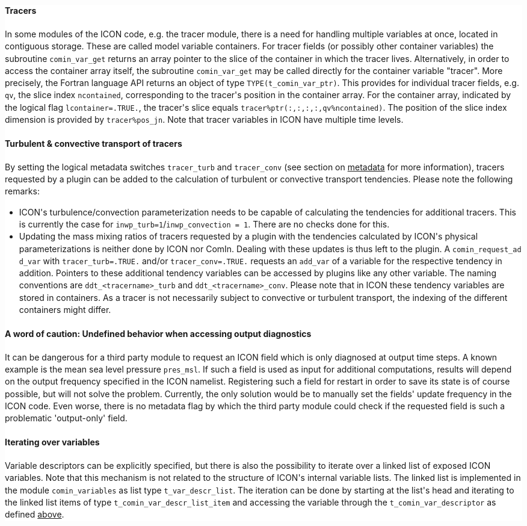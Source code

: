 
#### Tracers

In some modules of the ICON code, e.g. the tracer module, there is a need for handling multiple variables at once, located in contiguous storage. These are called model variable containers. For tracer fields (or possibly other container variables) the subroutine `comin_var_get` returns an array pointer to the slice of the container in which the tracer lives.
Alternatively, in order to access the container array itself, the subroutine `comin_var_get` may be called directly for the container variable "tracer". More precisely, the Fortran language API returns an object of type `TYPE(t_comin_var_ptr)`. This provides for individual tracer fields, e.g. `qv`, the slice index `ncontained`, corresponding to the tracer's position in the container array. For the container array, indicated by the logical flag `lcontainer=.TRUE.`, the tracer's slice equals `tracer%ptr(:,:,:,:,qv%ncontained)`. The position of the slice index dimension is provided by `tracer%pos_jn`.
Note that tracer variables in ICON have multiple time levels.


#### Turbulent & convective transport of tracers

By setting the logical metadata switches `tracer_turb` and `tracer_conv` (see section on [metadata](#metadata) for more information), tracers requested by a plugin can be added to the calculation of turbulent or convective transport tendencies.
Please note the following remarks:
- ICON's turbulence/convection parameterization needs to be capable of calculating the tendencies for additional tracers. This is currently the case for `inwp_turb=1`/`inwp_convection = 1`. There are no checks done for this.
- Updating the mass mixing ratios of tracers requested by a plugin with the tendencies calculated by ICON's physical parameterizations is neither done by ICON nor ComIn. Dealing with these updates is thus left to the plugin. A `comin_request_add_var` with `tracer_turb=.TRUE.` and/or `tracer_conv=.TRUE.` requests an `add_var` of a variable for the respective tendency in addition. Pointers to these additional tendency variables can be accessed by plugins like any other variable. The naming conventions are `ddt_<tracername>_turb` and `ddt_<tracername>_conv`. Please note that in ICON these tendency variables are stored in containers. As a tracer is not necessarily subject to convective or turbulent transport, the indexing of the different containers might differ.

#### A word of caution: Undefined behavior when accessing output diagnostics

It can be dangerous for a third party module to request an ICON field which is only diagnosed at output time steps. A known example is the mean sea level pressure `pres_msl`. If such a field is used as input for additional computations, results will depend on the output frequency specified in the ICON namelist. Registering such a field for restart in order to save its state is of course possible, but will not solve the problem. Currently, the only solution would be to manually set the fields' update frequency in the ICON code. Even worse, there is no metadata flag by which the third party module could check if the requested field is such a problematic 'output-only' field.


#### Iterating over variables

Variable descriptors can be explicitly specified, but there is also the possibility to iterate over a linked list of exposed ICON variables. Note that this mechanism is not related to the structure of ICON's internal variable lists.
The linked list is implemented in the module `comin_variables` as list type `t_var_descr_list`. The iteration can be done by starting at the list's head and iterating to the linked list items of type `t_comin_var_descr_list_item` and accessing the variable through the `t_comin_var_descriptor` as defined [above](#access-to-model-variables).
